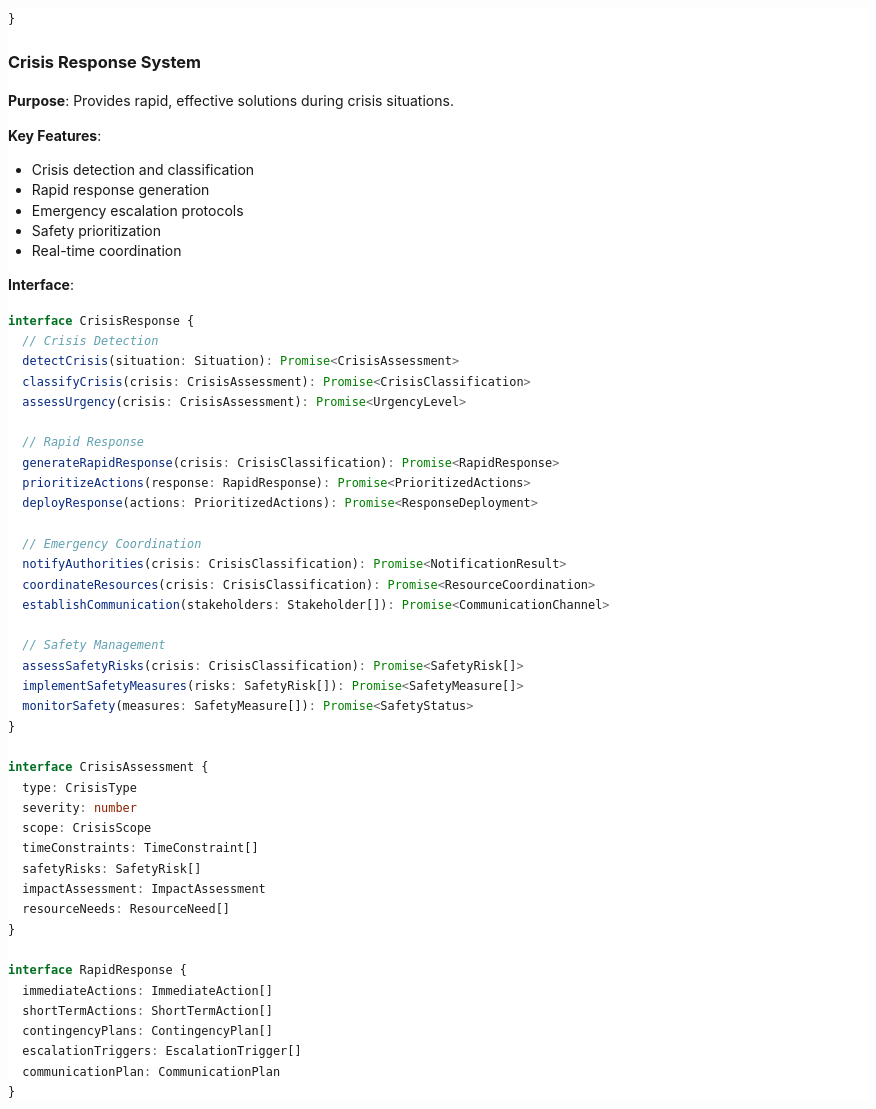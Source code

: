 ```typescript
}
```

### Crisis Response System

**Purpose**: Provides rapid, effective solutions during crisis situations.

**Key Features**:
- Crisis detection and classification
- Rapid response generation
- Emergency escalation protocols
- Safety prioritization
- Real-time coordination

**Interface**:
```typescript
interface CrisisResponse {
  // Crisis Detection
  detectCrisis(situation: Situation): Promise<CrisisAssessment>
  classifyCrisis(crisis: CrisisAssessment): Promise<CrisisClassification>
  assessUrgency(crisis: CrisisAssessment): Promise<UrgencyLevel>
  
  // Rapid Response
  generateRapidResponse(crisis: CrisisClassification): Promise<RapidResponse>
  prioritizeActions(response: RapidResponse): Promise<PrioritizedActions>
  deployResponse(actions: PrioritizedActions): Promise<ResponseDeployment>
  
  // Emergency Coordination
  notifyAuthorities(crisis: CrisisClassification): Promise<NotificationResult>
  coordinateResources(crisis: CrisisClassification): Promise<ResourceCoordination>
  establishCommunication(stakeholders: Stakeholder[]): Promise<CommunicationChannel>
  
  // Safety Management
  assessSafetyRisks(crisis: CrisisClassification): Promise<SafetyRisk[]>
  implementSafetyMeasures(risks: SafetyRisk[]): Promise<SafetyMeasure[]>
  monitorSafety(measures: SafetyMeasure[]): Promise<SafetyStatus>
}

interface CrisisAssessment {
  type: CrisisType
  severity: number
  scope: CrisisScope
  timeConstraints: TimeConstraint[]
  safetyRisks: SafetyRisk[]
  impactAssessment: ImpactAssessment
  resourceNeeds: ResourceNeed[]
}

interface RapidResponse {
  immediateActions: ImmediateAction[]
  shortTermActions: ShortTermAction[]
  contingencyPlans: ContingencyPlan[]
  escalationTriggers: EscalationTrigger[]
  communicationPlan: CommunicationPlan
}
```

